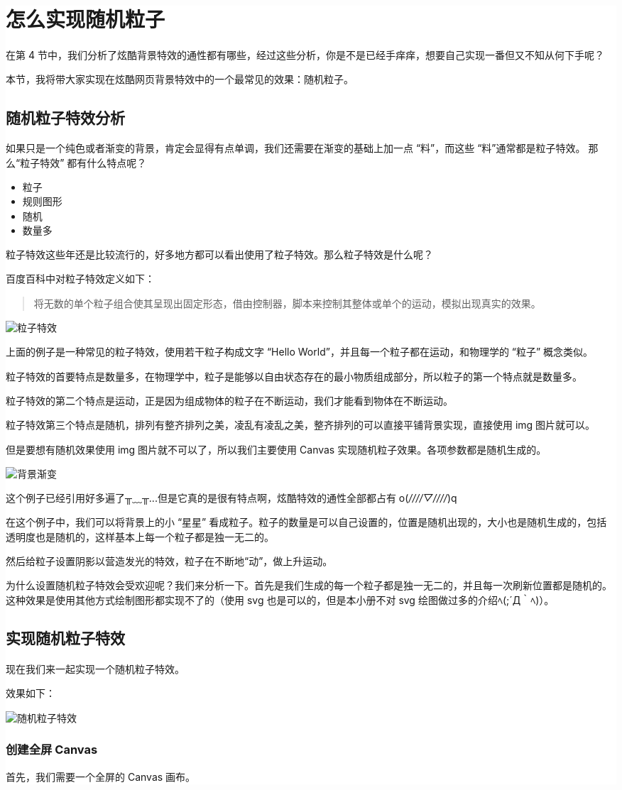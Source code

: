 # 怎么实现随机粒子

在第 4 节中，我们分析了炫酷背景特效的通性都有哪些，经过这些分析，你是不是已经手痒痒，想要自己实现一番但又不知从何下手呢？

本节，我将带大家实现在炫酷网页背景特效中的一个最常见的效果：随机粒子。

## 随机粒子特效分析

如果只是一个纯色或者渐变的背景，肯定会显得有点单调，我们还需要在渐变的基础上加一点 “料”，而这些 “料”通常都是粒子特效。 那么“粒子特效” 都有什么特点呢？

*   粒子
*   规则图形
*   随机
*   数量多

粒子特效这些年还是比较流行的，好多地方都可以看出使用了粒子特效。那么粒子特效是什么呢？

百度百科中对粒子特效定义如下：

> 将无数的单个粒子组合使其呈现出固定形态，借由控制器，脚本来控制其整体或单个的运动，模拟出现真实的效果。

![粒子特效](//images.weserv.nl/?url=user-gold-cdn.xitu.io/2017/12/1/16010035cb3889bd?w=360&h=240&f=gif&s=125696)

上面的例子是一种常见的粒子特效，使用若干粒子构成文字 “Hello World”，并且每一个粒子都在运动，和物理学的 “粒子” 概念类似。

粒子特效的首要特点是数量多，在物理学中，粒子是能够以自由状态存在的最小物质组成部分，所以粒子的第一个特点就是数量多。

粒子特效的第二个特点是运动，正是因为组成物体的粒子在不断运动，我们才能看到物体在不断运动。

粒子特效第三个特点是随机，排列有整齐排列之美，凌乱有凌乱之美，整齐排列的可以直接平铺背景实现，直接使用 img 图片就可以。

但是要想有随机效果使用 img 图片就不可以了，所以我们主要使用 Canvas 实现随机粒子效果。各项参数都是随机生成的。

![背景渐变](//images.weserv.nl/?url=user-gold-cdn.xitu.io/2017/11/28/1600344ace8124af?w=960&h=640&f=gif&s=3429391)

这个例子已经引用好多遍了╥﹏╥...但是它真的是很有特点啊，炫酷特效的通性全部都占有 o(_////▽////_)q

在这个例子中，我们可以将背景上的小 “星星” 看成粒子。粒子的数量是可以自己设置的，位置是随机出现的，大小也是随机生成的，包括透明度也是随机的，这样基本上每一个粒子都是独一无二的。

然后给粒子设置阴影以营造发光的特效，粒子在不断地“动”，做上升运动。

为什么设置随机粒子特效会受欢迎呢？我们来分析一下。首先是我们生成的每一个粒子都是独一无二的，并且每一次刷新位置都是随机的。这种效果是使用其他方式绘制图形都实现不了的（使用 svg 也是可以的，但是本小册不对 svg 绘图做过多的介绍ﾍ(;´Д｀ﾍ)）。

## 实现随机粒子特效

现在我们来一起实现一个随机粒子特效。

效果如下：

![随机粒子特效](//images.weserv.nl/?url=user-gold-cdn.xitu.io/2017/12/2/16017ec2c15ef624?w=2878&h=1546&f=jpeg&s=80622)

### 创建全屏 Canvas

首先，我们需要一个全屏的 Canvas 画布。

